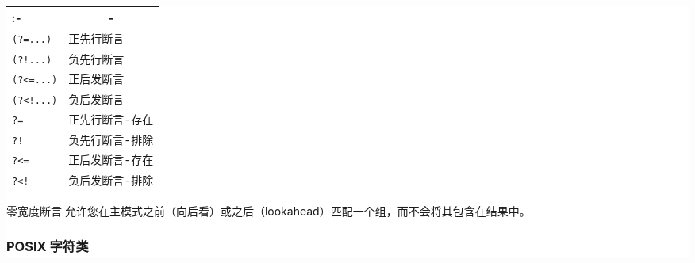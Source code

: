 




















<table><thead><tr><th align="left">:-</th><th>-</th></tr></thead><tbody><tr><td align="left"><code>(?=...)</code></td><td>正先行断言</td></tr><tr><td align="left"><code>(?!...)</code></td><td>负先行断言</td></tr><tr><td align="left"><code>(?&#x3C;=...)</code></td><td>正后发断言</td></tr><tr><td align="left"><code>(?&#x3C;!...)</code></td><td>负后发断言</td></tr><tr><td align="left"><code>?=</code></td><td>正先行断言-存在</td></tr><tr><td align="left"><code>?!</code></td><td>负先行断言-排除</td></tr><tr><td align="left"><code>?&#x3C;=</code></td><td>正后发断言-存在</td></tr><tr><td align="left"><code>?&#x3C;!</code></td><td>负后发断言-排除</td></tr></tbody></table>
<p>零宽度断言 允许您在主模式之前（向后看）或之后（lookahead）匹配一个组，而不会将其包含在结果中。</p>
</div></div></div><div class="wrap h3body-not-exist col-span-2"><div class="wrap-header h3wrap"><h3 id="posix-字符类"><a aria-hidden="true" tabindex="-1" href="#posix-字符类"><span class="icon icon-link"></span></a>POSIX 字符类</h3><div class="wrap-body">


















































